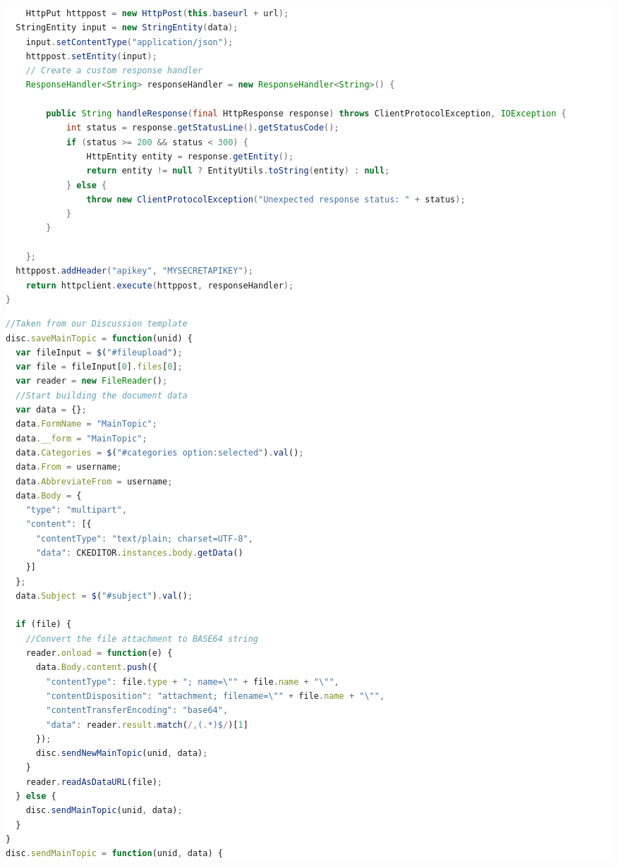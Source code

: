 ```java
	HttpPut httppost = new HttpPost(this.baseurl + url);
  StringEntity input = new StringEntity(data);
	input.setContentType("application/json");
	httppost.setEntity(input);
	// Create a custom response handler
	ResponseHandler<String> responseHandler = new ResponseHandler<String>() {

		public String handleResponse(final HttpResponse response) throws ClientProtocolException, IOException {
			int status = response.getStatusLine().getStatusCode();
			if (status >= 200 && status < 300) {
				HttpEntity entity = response.getEntity();
				return entity != null ? EntityUtils.toString(entity) : null;
			} else {
				throw new ClientProtocolException("Unexpected response status: " + status);
			}
		}

	};
  httppost.addHeader("apikey", "MYSECRETAPIKEY");
	return httpclient.execute(httppost, responseHandler);
}
```

```javascript
//Taken from our Discussion template
disc.saveMainTopic = function(unid) {
  var fileInput = $("#fileupload");
  var file = fileInput[0].files[0];
  var reader = new FileReader();
  //Start building the document data
  var data = {};
  data.FormName = "MainTopic";
  data.__form = "MainTopic";
  data.Categories = $("#categories option:selected").val();
  data.From = username;
  data.AbbreviateFrom = username;
  data.Body = {
    "type": "multipart",
    "content": [{
      "contentType": "text/plain; charset=UTF-8",
      "data": CKEDITOR.instances.body.getData()
    }]
  };
  data.Subject = $("#subject").val();

  if (file) {
    //Convert the file attachment to BASE64 string
    reader.onload = function(e) {
      data.Body.content.push({
        "contentType": file.type + "; name=\"" + file.name + "\"",
        "contentDisposition": "attachment; filename=\"" + file.name + "\"",
        "contentTransferEncoding": "base64",
        "data": reader.result.match(/,(.*)$/)[1]
      });
      disc.sendNewMainTopic(unid, data);
    }
    reader.readAsDataURL(file);
  } else {
    disc.sendMainTopic(unid, data);
  }
}
disc.sendMainTopic = function(unid, data) {

```